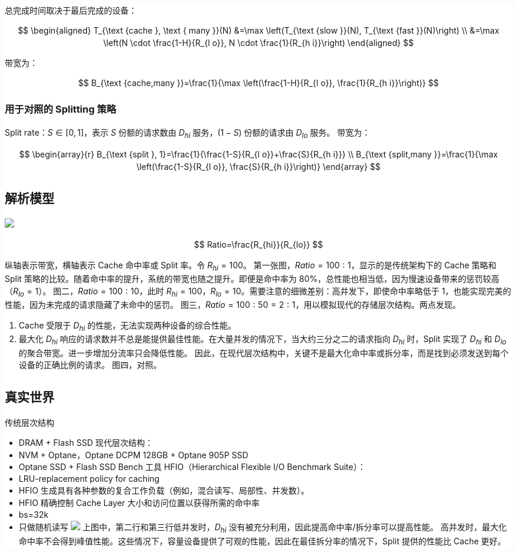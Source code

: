 总完成时间取决于最后完成的设备：

$$
\begin{aligned}
T_{\text {cache }, \text { many }}(N) &=\max \left(T_{\text {slow }}(N), T_{\text {fast }}(N)\right) \\
&=\max \left(N \cdot \frac{1-H}{R_{l o}}, N \cdot \frac{1}{R_{h i}}\right)
\end{aligned}
$$

带宽为：

$$
B_{\text {cache,many }}=\frac{1}{\max \left(\frac{1-H}{R_{l o}}, \frac{1}{R_{h i}}\right)}
$$

### 用于对照的 Splitting 策略

Split rate：$S\in[0,1]$，表示 $S$ 份额的请求数由 $D_{hi}$ 服务，$(1-S)$ 份额的请求由 $D_{lo}$ 服务。
带宽为：

$$
\begin{array}{r}
B_{\text {split }, 1}=\frac{1}{\frac{1-S}{R_{l o}}+\frac{S}{R_{h i}}} \\
B_{\text {split,many }}=\frac{1}{\max \left(\frac{1-S}{R_{l o}}, \frac{S}{R_{h i}}\right)}
\end{array}
$$

## 解析模型

![](/images/orthus/906f37a27de077acfca38fbf878c653f.png)

$$
Ratio=\frac{R_{hi}}{R_{lo}}
$$

纵轴表示带宽，横轴表示 Cache 命中率或 Split 率。令 $R_{hi}=100$。
第一张图，$Ratio=100:1$，显示的是传统架构下的 Cache 策略和 Split 策略的比较。随着命中率的提升，系统的带宽也随之提升。即便是命中率为 $80\%$，总性能也相当低，因为慢速设备带来的惩罚较高（$R_{lo}=1$）。
图二，$Ratio=100:10$，此时 $R_{hi}=100，R_{lo}=10$。需要注意的细微差别：高并发下，即使命中率略低于 $1$，也能实现完美的性能，因为未完成的请求隐藏了未命中的惩罚。
图三，$Ratio=100:50=2:1$，用以模拟现代的存储层次结构。两点发现。

1. Cache 受限于 $D_{hi}$ 的性能，无法实现两种设备的综合性能。
2. 最大化 $D_{hi}$ 响应的请求数并不总是能提供最佳性能。在大量并发的情况下，当大约三分之二的请求指向 $D_{hi}$ 时，Split 实现了 $D_{hi}$ 和 $D_{lo}$ 的聚合带宽。进一步增加分流率只会降低性能。 因此，在现代层次结构中，关键不是最大化命中率或拆分率，而是找到必须发送到每个设备的正确比例的请求。
   图四，对照。

## 真实世界

传统层次结构

- DRAM + Flash SSD
  现代层次结构：
- NVM + Optane，Optane DCPM 128GB + Optane 905P SSD
- Optane SSD + Flash SSD
  Bench 工具 HFIO（Hierarchical Flexible I/O Benchmark Suite）：
- LRU-replacement policy for caching
- HFIO 生成具有各种参数的复合工作负载（例如，混合读写、局部性、并发数）。
- HFIO 精确控制 Cache Layer 大小和访问位置以获得所需的命中率
- bs=32k
- 只做随机读写
  ![](/images/orthus/7e020732eda16324d7717d469ec76cf4.png)
  上图中，第二行和第三行低并发时，$D_{hi}$ 没有被充分利用，因此提高命中率/拆分率可以提高性能。
  高并发时，最大化命中率不会得到峰值性能。这些情况下，容量设备提供了可观的性能，因此在最佳拆分率的情况下，Split 提供的性能比 Cache 更好。

[twemcache]: https://github.com/twitter/twemcache